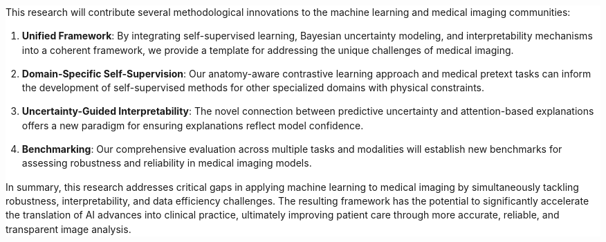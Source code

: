 This research will contribute several methodological innovations to the machine learning and medical imaging communities:

1. **Unified Framework**: By integrating self-supervised learning, Bayesian uncertainty modeling, and interpretability mechanisms into a coherent framework, we provide a template for addressing the unique challenges of medical imaging.

2. **Domain-Specific Self-Supervision**: Our anatomy-aware contrastive learning approach and medical pretext tasks can inform the development of self-supervised methods for other specialized domains with physical constraints.

3. **Uncertainty-Guided Interpretability**: The novel connection between predictive uncertainty and attention-based explanations offers a new paradigm for ensuring explanations reflect model confidence.

4. **Benchmarking**: Our comprehensive evaluation across multiple tasks and modalities will establish new benchmarks for assessing robustness and reliability in medical imaging models.

In summary, this research addresses critical gaps in applying machine learning to medical imaging by simultaneously tackling robustness, interpretability, and data efficiency challenges. The resulting framework has the potential to significantly accelerate the translation of AI advances into clinical practice, ultimately improving patient care through more accurate, reliable, and transparent image analysis.